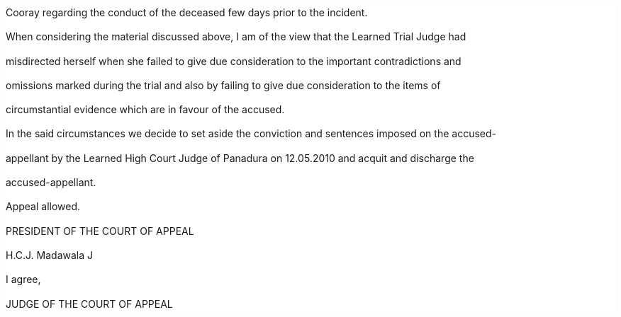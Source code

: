Cooray regarding the conduct of the deceased few days prior to the incident.

When considering the material discussed above, I am of the view that the Learned Trial Judge had

misdirected herself when she failed to give due consideration to the important contradictions and

omissions marked during the trial and also by failing to give due consideration to the items of

circumstantial evidence which are in favour of the accused.

In the said circumstances we decide to set aside the conviction and sentences imposed on the accused-

appellant by the Learned High Court Judge of Panadura on 12.05.2010 and acquit and discharge the

accused-appellant.

Appeal allowed.

PRESIDENT OF THE COURT OF APPEAL

H.C.J. Madawala J

I agree,

JUDGE OF THE COURT OF APPEAL